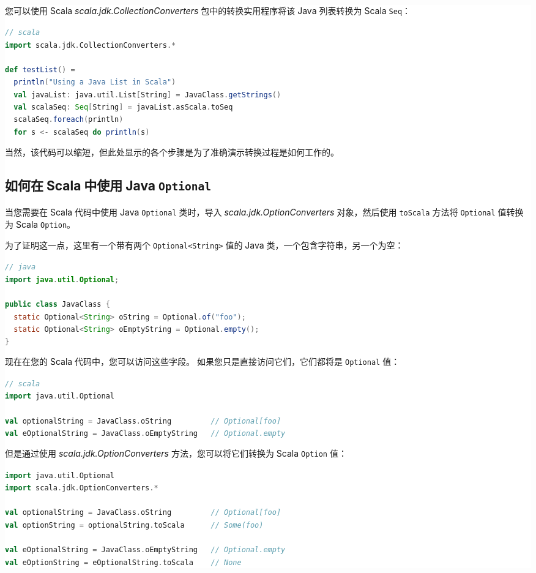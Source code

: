 您可以使用 Scala _scala.jdk.CollectionConverters_ 包中的转换实用程序将该 Java 列表转换为 Scala `Seq`：

```scala
// scala
import scala.jdk.CollectionConverters.*

def testList() = 
  println("Using a Java List in Scala")
  val javaList: java.util.List[String] = JavaClass.getStrings()
  val scalaSeq: Seq[String] = javaList.asScala.toSeq
  scalaSeq.foreach(println)
  for s <- scalaSeq do println(s)
```

当然，该代码可以缩短，但此处显示的各个步骤是为了准确演示转换过程是如何工作的。

## 如何在 Scala 中使用 Java `Optional`

当您需要在 Scala 代码中使用 Java `Optional` 类时，导入 _scala.jdk.OptionConverters_ 对象，然后使用 `toScala` 方法将 `Optional` 值转换为 Scala `Option`。

为了证明这一点，这里有一个带有两个 `Optional<String>` 值的 Java 类，一个包含字符串，另一个为空：

```java
// java
import java.util.Optional;

public class JavaClass {
  static Optional<String> oString = Optional.of("foo");
  static Optional<String> oEmptyString = Optional.empty();
}
```

现在在您的 Scala 代码中，您可以访问这些字段。
如果您只是直接访问它们，它们都将是 `Optional` 值：

```scala
// scala
import java.util.Optional

val optionalString = JavaClass.oString         // Optional[foo]
val eOptionalString = JavaClass.oEmptyString   // Optional.empty
```

但是通过使用 _scala.jdk.OptionConverters_ 方法，您可以将它们转换为 Scala `Option` 值：

```scala
import java.util.Optional
import scala.jdk.OptionConverters.*

val optionalString = JavaClass.oString         // Optional[foo]
val optionString = optionalString.toScala      // Some(foo)

val eOptionalString = JavaClass.oEmptyString   // Optional.empty
val eOptionString = eOptionalString.toScala    // None
```
